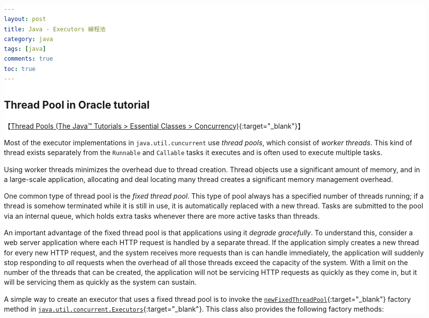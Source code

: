```yaml
---
layout: post
title: Java - Executors 線程池
category: java
tags: [java]
comments: true
toc: true
---
```


## Thread Pool in Oracle tutorial

【[Thread Pools (The Java™ Tutorials > Essential Classes > Concurrency)](https://docs.oracle.com/javase/tutorial/essential/concurrency/pools.html){:target="_blank"}】

Most of the executor implementations in `java.util.cuncurrent` use *thread pools*, which consist of *worker threads*. 
This kind of thread exists separately from the `Runnable` and `Callable` tasks it executes and is often used to execute 
multiple tasks.

Using worker threads minimizes the overhead due to thread creation. Thread objects use a significant amount of memory, 
and in a large-scale application, allocating and deal locating many thread creates a significant memory 
management overhead.

One common type of thread pool is the *fixed thread pool*. This type of pool always has a specified number of threads 
running; if a thread is somehow terminated while it is still in use, it is automatically replaced with a new thread. Tasks are 
submitted to the pool via an internal queue, which holds extra tasks whenever there are more active tasks than threads.

An important advantage of the fixed thread pool is that applications using it *degrade gracefully*. To understand this, 
consider a web server application where each HTTP request is handled by a separate thread. If the application simply 
creates a new thread for every new HTTP request, and the system receives more requests than is can handle immediately, 
the application will suddenly stop responding to *all* requests when the overhead of all those threads exceed the capacity of 
the system. With a limit on the number of the threads that can be created, the application will not be servicing HTTP 
requests as quickly as they come in, but it will be servicing them as quickly as the system can sustain.

A simple way to create an executor that uses a fixed thread pool is to invoke the [`newFixedThreadPool`](https://bit.ly/2RQTT24){:target="_blank"} factory method 
in [`java.util.concurrent.Executors`](https://bit.ly/2ROmvsB){:target="_blank"}. This class also provides the following factory methods:

